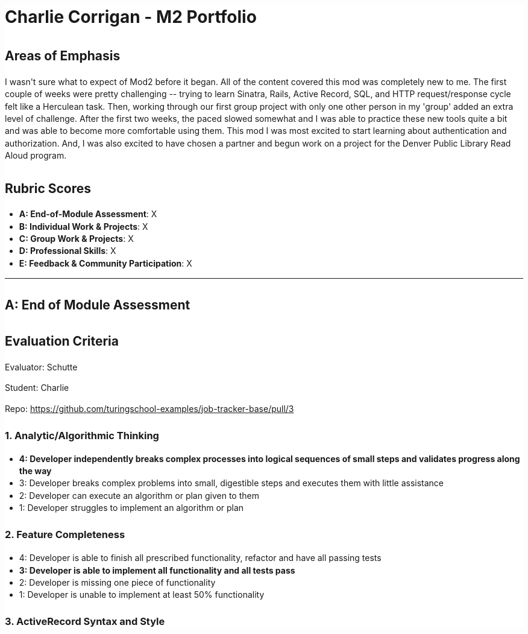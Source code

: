 # Charlie Corrigan - M2 Portfolio

## Areas of Emphasis

I wasn't sure what to expect of Mod2 before it began. All of the content covered this mod was completely new to me. The first couple of weeks were pretty challenging -- trying to learn Sinatra, Rails, Active Record, SQL, and HTTP request/response cycle felt like a Herculean task. Then, working through our first group project with only one other person in my 'group' added an extra level of challenge. After the first two weeks, the paced slowed somewhat and I was able to practice these new tools quite a bit and was able to become more comfortable using them. This mod I was most excited to start learning about authentication and authorization. And, I was also excited to have chosen a partner and begun work on a project for the Denver Public Library Read Aloud program.

## Rubric Scores

* **A: End-of-Module Assessment**: X
* **B: Individual Work & Projects**: X
* **C: Group Work & Projects**: X
* **D: Professional Skills**: X
* **E: Feedback & Community Participation**: X

-----------------------

## A: End of Module Assessment

## Evaluation Criteria

Evaluator: Schutte

Student: Charlie

Repo: https://github.com/turingschool-examples/job-tracker-base/pull/3

### 1. Analytic/Algorithmic Thinking

* **4: Developer independently breaks complex processes into logical sequences of small steps and validates progress along the way**
* 3: Developer breaks complex problems into small, digestible steps and executes them with little assistance
* 2: Developer can execute an algorithm or plan given to them
* 1: Developer struggles to implement an algorithm or plan

### 2. Feature Completeness

* 4: Developer is able to finish all prescribed functionality, refactor and have all passing tests
* **3: Developer is able to implement all functionality and all tests pass**
* 2: Developer is missing one piece of functionality
* 1: Developer is unable to implement at least 50% functionality

### 3. ActiveRecord Syntax and Style
